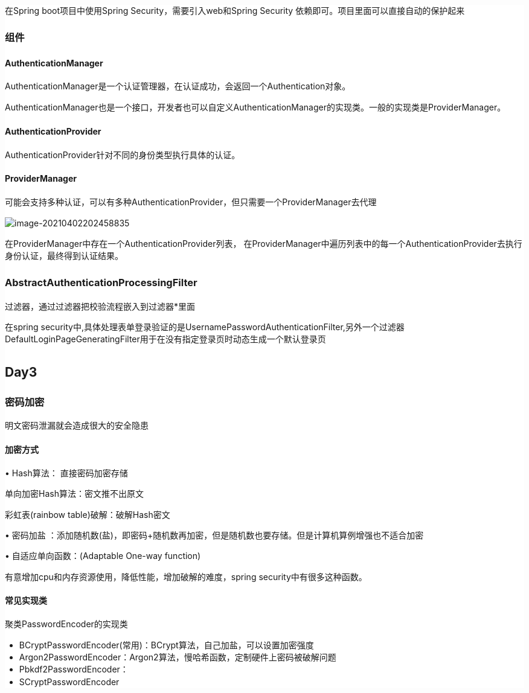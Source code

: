 在Spring boot项目中使用Spring Security，需要引入web和Spring Security 依赖即可。项目里面可以直接自动的保护起来

### 组件

#### AuthenticationManager

AuthenticationManager是一个认证管理器，在认证成功，会返回一个Authentication对象。

AuthenticationManager也是一个接口，开发者也可以自定义AuthenticationManager的实现类。一般的实现类是ProviderManager。

#### AuthenticationProvider

AuthenticationProvider针对不同的身份类型执行具体的认证。

#### ProviderManager

可能会支持多种认证，可以有多种AuthenticationProvider，但只需要一个ProviderManager去代理

![image-20210402202458835](C:\Users\FYC\AppData\Roaming\Typora\typora-user-images\image-20210402202458835.png)

在ProviderManager中存在一个AuthenticationProvider列表， 在ProviderManager中遍历列表中的每一个AuthenticationProvider去执行身份认证，最终得到认证结果。

### AbstractAuthenticationProcessingFilter

过滤器，通过过滤器把校验流程嵌入到过滤器*里面

在spring security中,具体处理表单登录验证的是UsernamePasswordAuthenticationFilter,另外一个过滤器DefaultLoginPageGeneratingFilter用于在没有指定登录页时动态生成一个默认登录页




## Day3

### 密码加密

明文密码泄漏就会造成很大的安全隐患

#### 加密方式

• Hash算法： 直接密码加密存储

单向加密Hash算法：密文推不出原文

彩虹表(rainbow table)破解：破解Hash密文

• 密码加盐 ：添加随机数(盐)，即密码+随机数再加密，但是随机数也要存储。但是计算机算例增强也不适合加密

• 自适应单向函数：(Adaptable One-way function)

有意增加cpu和内存资源使用，降低性能，增加破解的难度，spring security中有很多这种函数。

#### 常见实现类

聚类PasswordEncoder的实现类

- BCryptPasswordEncoder(常用)：BCrypt算法，自己加盐，可以设置加密强度
- Argon2PasswordEncoder：Argon2算法，慢哈希函数，定制硬件上密码被破解问题
- Pbkdf2PasswordEncoder：
- SCryptPasswordEncoder
